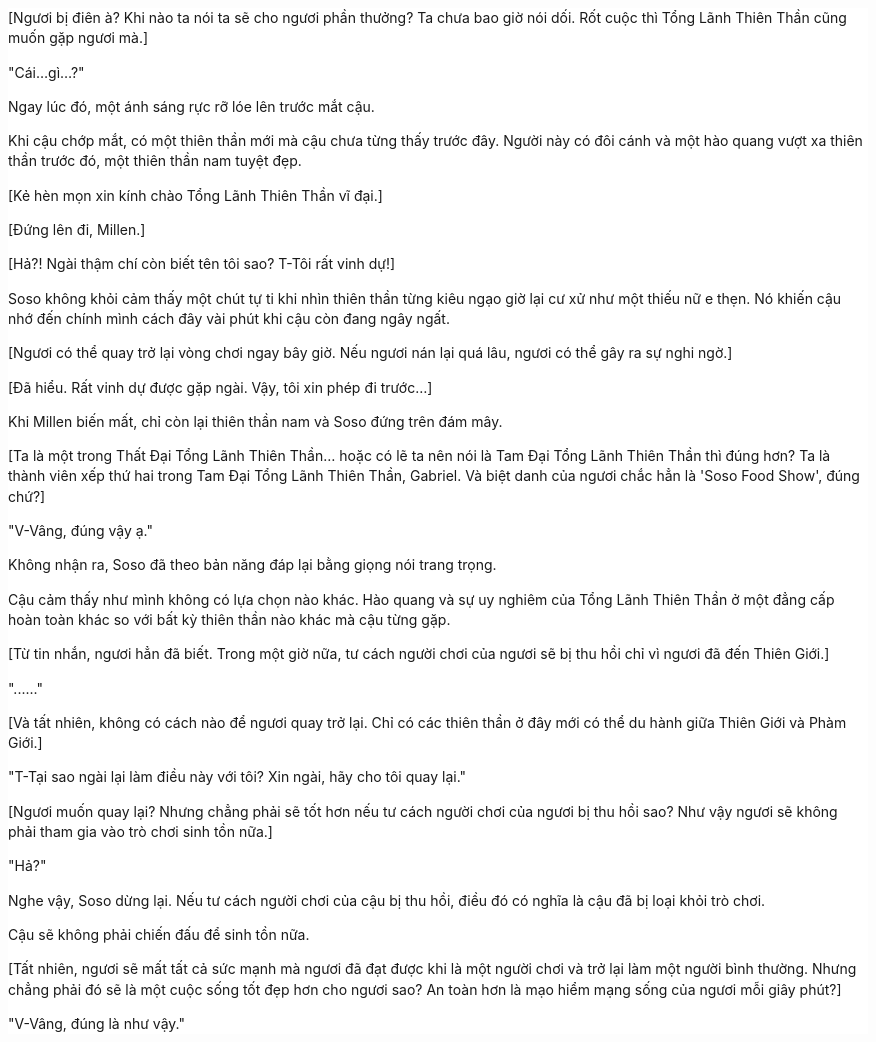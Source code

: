 [Ngươi bị điên à? Khi nào ta nói ta sẽ cho ngươi phần thưởng? Ta chưa bao giờ nói dối. Rốt cuộc thì Tổng Lãnh Thiên Thần cũng muốn gặp ngươi mà.]

"Cái…gì…?"

Ngay lúc đó, một ánh sáng rực rỡ lóe lên trước mắt cậu.

Khi cậu chớp mắt, có một thiên thần mới mà cậu chưa từng thấy trước đây. Người này có đôi cánh và một hào quang vượt xa thiên thần trước đó, một thiên thần nam tuyệt đẹp.

[Kẻ hèn mọn xin kính chào Tổng Lãnh Thiên Thần vĩ đại.]

[Đứng lên đi, Millen.]

[Hả?! Ngài thậm chí còn biết tên tôi sao? T-Tôi rất vinh dự!]

Soso không khỏi cảm thấy một chút tự ti khi nhìn thiên thần từng kiêu ngạo giờ lại cư xử như một thiếu nữ e thẹn. Nó khiến cậu nhớ đến chính mình cách đây vài phút khi cậu còn đang ngây ngất.

[Ngươi có thể quay trở lại vòng chơi ngay bây giờ. Nếu ngươi nán lại quá lâu, ngươi có thể gây ra sự nghi ngờ.]

[Đã hiểu. Rất vinh dự được gặp ngài. Vậy, tôi xin phép đi trước…]

Khi Millen biến mất, chỉ còn lại thiên thần nam và Soso đứng trên đám mây.

[Ta là một trong Thất Đại Tổng Lãnh Thiên Thần… hoặc có lẽ ta nên nói là Tam Đại Tổng Lãnh Thiên Thần thì đúng hơn? Ta là thành viên xếp thứ hai trong Tam Đại Tổng Lãnh Thiên Thần, Gabriel. Và biệt danh của ngươi chắc hẳn là 'Soso Food Show', đúng chứ?]

"V-Vâng, đúng vậy ạ."

Không nhận ra, Soso đã theo bản năng đáp lại bằng giọng nói trang trọng.

Cậu cảm thấy như mình không có lựa chọn nào khác. Hào quang và sự uy nghiêm của Tổng Lãnh Thiên Thần ở một đẳng cấp hoàn toàn khác so với bất kỳ thiên thần nào khác mà cậu từng gặp.

[Từ tin nhắn, ngươi hẳn đã biết. Trong một giờ nữa, tư cách người chơi của ngươi sẽ bị thu hồi chỉ vì ngươi đã đến Thiên Giới.]

"......"

[Và tất nhiên, không có cách nào để ngươi quay trở lại. Chỉ có các thiên thần ở đây mới có thể du hành giữa Thiên Giới và Phàm Giới.]

"T-Tại sao ngài lại làm điều này với tôi? Xin ngài, hãy cho tôi quay lại."

[Ngươi muốn quay lại? Nhưng chẳng phải sẽ tốt hơn nếu tư cách người chơi của ngươi bị thu hồi sao? Như vậy ngươi sẽ không phải tham gia vào trò chơi sinh tồn nữa.]

"Hả?"

Nghe vậy, Soso dừng lại. Nếu tư cách người chơi của cậu bị thu hồi, điều đó có nghĩa là cậu đã bị loại khỏi trò chơi.

Cậu sẽ không phải chiến đấu để sinh tồn nữa.

[Tất nhiên, ngươi sẽ mất tất cả sức mạnh mà ngươi đã đạt được khi là một người chơi và trở lại làm một người bình thường. Nhưng chẳng phải đó sẽ là một cuộc sống tốt đẹp hơn cho ngươi sao? An toàn hơn là mạo hiểm mạng sống của ngươi mỗi giây phút?]

"V-Vâng, đúng là như vậy."
